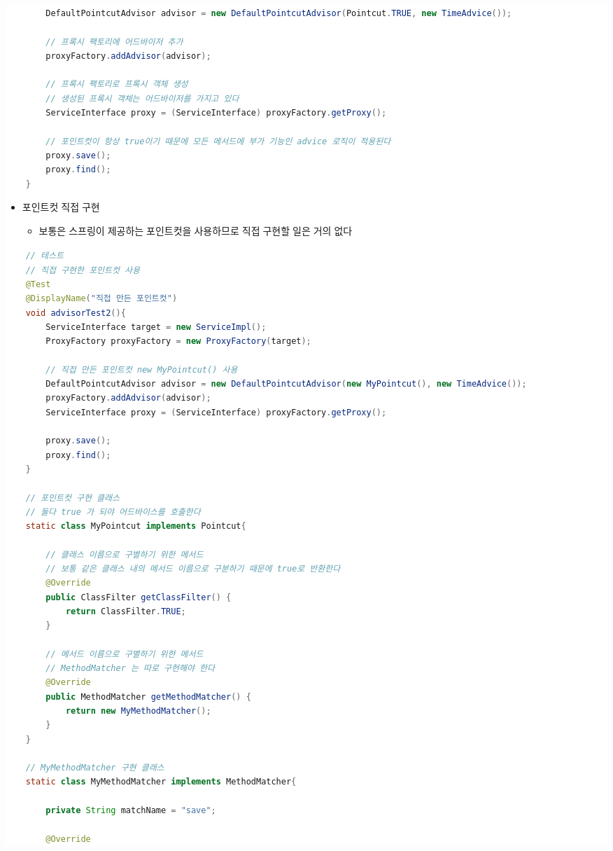 ```java
        DefaultPointcutAdvisor advisor = new DefaultPointcutAdvisor(Pointcut.TRUE, new TimeAdvice());
        
        // 프록시 팩토리에 어드바이저 추가
        proxyFactory.addAdvisor(advisor);

        // 프록시 팩토리로 프록시 객체 생성
        // 생성된 프록시 객체는 어드바이저를 가지고 있다
        ServiceInterface proxy = (ServiceInterface) proxyFactory.getProxy();
        
        // 포인트컷이 항상 true이기 때문에 모든 메서드에 부가 기능인 advice 로직이 적용된다
        proxy.save();
        proxy.find();
    }
```

* 포인트컷 직접 구현

    - 보통은 스프링이 제공하는 포인트컷을 사용하므로 직접 구현할 일은 거의 없다

```java
    // 테스트
    // 직접 구현한 포인트컷 사용
    @Test
    @DisplayName("직접 만든 포인트컷")
    void advisorTest2(){
        ServiceInterface target = new ServiceImpl();
        ProxyFactory proxyFactory = new ProxyFactory(target);

        // 직접 만든 포인트컷 new MyPointcut() 사용
        DefaultPointcutAdvisor advisor = new DefaultPointcutAdvisor(new MyPointcut(), new TimeAdvice());
        proxyFactory.addAdvisor(advisor);
        ServiceInterface proxy = (ServiceInterface) proxyFactory.getProxy();

        proxy.save();
        proxy.find();
    }

    // 포인트컷 구현 클래스
    // 둘다 true 가 되야 어드바이스를 호출한다
    static class MyPointcut implements Pointcut{

        // 클래스 이름으로 구별하기 위한 메서드
        // 보통 같은 클래스 내의 메서드 이름으로 구분하기 때문에 true로 반환한다
        @Override
        public ClassFilter getClassFilter() {
            return ClassFilter.TRUE;
        }

        // 메서드 이름으로 구별하기 위한 메서드
        // MethodMatcher 는 따로 구현해야 한다
        @Override
        public MethodMatcher getMethodMatcher() {
            return new MyMethodMatcher();
        }
    }

    // MyMethodMatcher 구현 클래스
    static class MyMethodMatcher implements MethodMatcher{

        private String matchName = "save";

        @Override
```